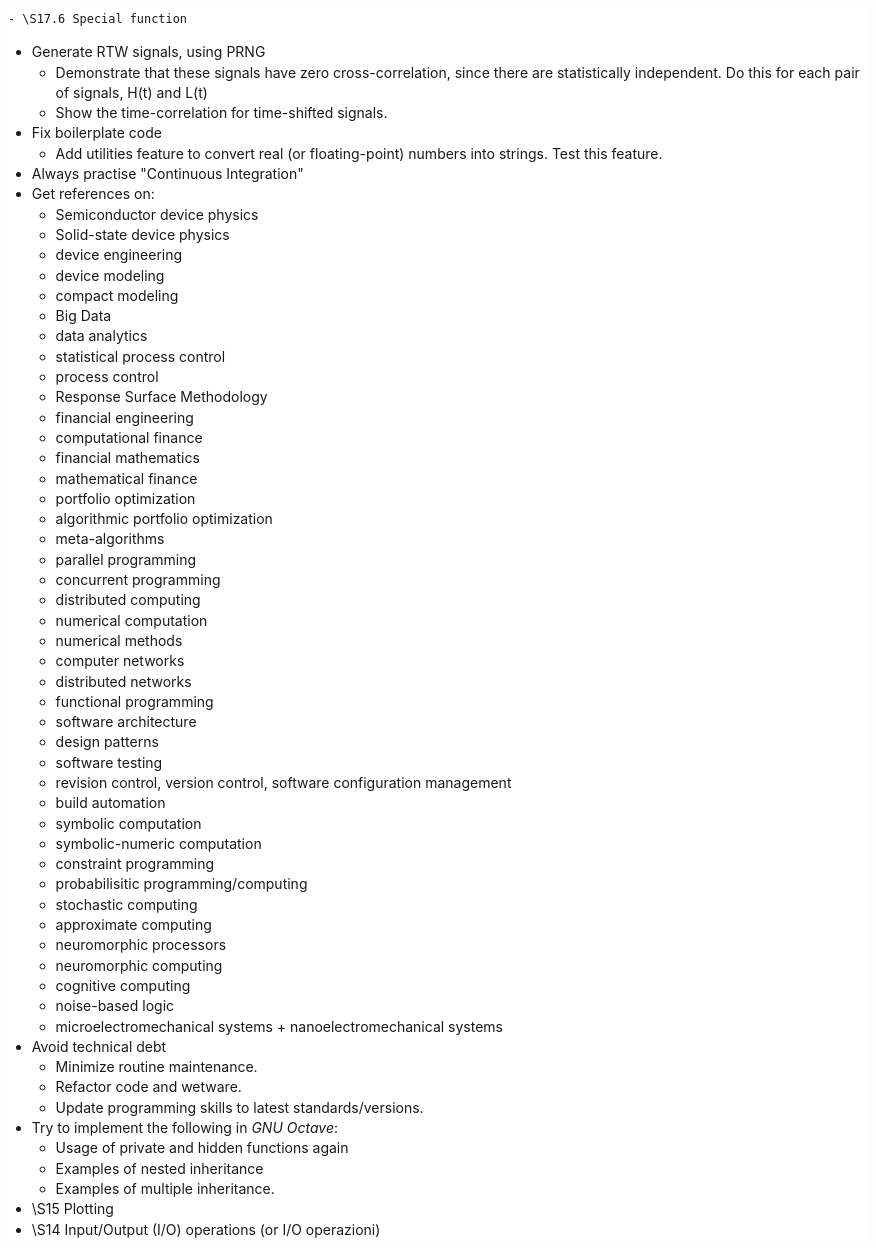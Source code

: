 	- \S17.6 Special function
+ Generate RTW signals, using PRNG
	- Demonstrate that these signals have zero cross-correlation,
		since there are statistically independent.
		Do this for each pair of signals, H(t) and L(t)
	- Show the time-correlation for time-shifted signals.
+ Fix boilerplate code
	- Add utilities feature to convert real (or floating-point)
		numbers into strings.
		Test this feature.
+ Always practise "Continuous Integration"
+ Get references on:
	- Semiconductor device physics
	- Solid-state device physics
	- device engineering
	- device modeling
	- compact modeling
	- Big Data
	- data analytics
	- statistical process control
	- process control
	- Response Surface Methodology
	- financial engineering
	- computational finance
	- financial mathematics
	- mathematical finance
	- portfolio optimization
	- algorithmic portfolio optimization
	- meta-algorithms
	- parallel programming
	- concurrent programming
	- distributed computing
	- numerical computation
	- numerical methods
	- computer networks
	- distributed  networks
	- functional programming
	- software architecture
	- design patterns
	- software testing
	- revision control, version control, software configuration management
	- build automation
	- symbolic computation
	- symbolic-numeric computation
	- constraint programming
	- probabilisitic programming/computing
	- stochastic computing
	- approximate computing
	- neuromorphic processors
	- neuromorphic computing
	- cognitive computing
	- noise-based logic
	- microelectromechanical systems + nanoelectromechanical systems
+ Avoid technical debt
	- Minimize routine maintenance.
	- Refactor code and wetware.
	- Update programming skills to latest standards/versions.
+ Try to implement the following in *GNU Octave*:
	- Usage of private and hidden functions again
	- Examples of nested inheritance
	- Examples of multiple inheritance. 
+ \S15 Plotting
+ \S14 Input/Output (I/O) operations
	(or I/O operazioni)